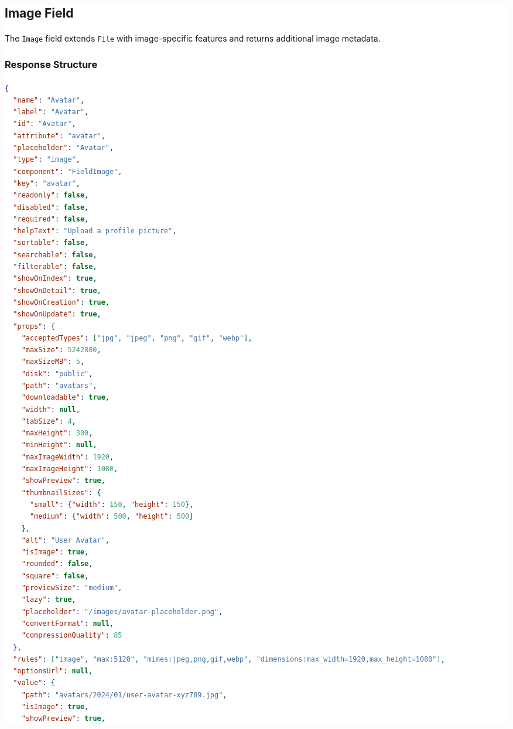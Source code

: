 
## Image Field

The `Image` field extends `File` with image-specific features and returns additional image metadata.

### Response Structure

```json
{
  "name": "Avatar",
  "label": "Avatar",
  "id": "Avatar",
  "attribute": "avatar",
  "placeholder": "Avatar",
  "type": "image",
  "component": "FieldImage",
  "key": "avatar",
  "readonly": false,
  "disabled": false,
  "required": false,
  "helpText": "Upload a profile picture",
  "sortable": false,
  "searchable": false,
  "filterable": false,
  "showOnIndex": true,
  "showOnDetail": true,
  "showOnCreation": true,
  "showOnUpdate": true,
  "props": {
    "acceptedTypes": ["jpg", "jpeg", "png", "gif", "webp"],
    "maxSize": 5242880,
    "maxSizeMB": 5,
    "disk": "public",
    "path": "avatars",
    "downloadable": true,
    "width": null,
    "tabSize": 4,
    "maxHeight": 300,
    "minHeight": null,
    "maxImageWidth": 1920,
    "maxImageHeight": 1080,
    "showPreview": true,
    "thumbnailSizes": {
      "small": {"width": 150, "height": 150},
      "medium": {"width": 500, "height": 500}
    },
    "alt": "User Avatar",
    "isImage": true,
    "rounded": false,
    "square": false,
    "previewSize": "medium",
    "lazy": true,
    "placeholder": "/images/avatar-placeholder.png",
    "convertFormat": null,
    "compressionQuality": 85
  },
  "rules": ["image", "max:5120", "mimes:jpeg,png,gif,webp", "dimensions:max_width=1920,max_height=1080"],
  "optionsUrl": null,
  "value": {
    "path": "avatars/2024/01/user-avatar-xyz789.jpg",
    "isImage": true,
    "showPreview": true,
```